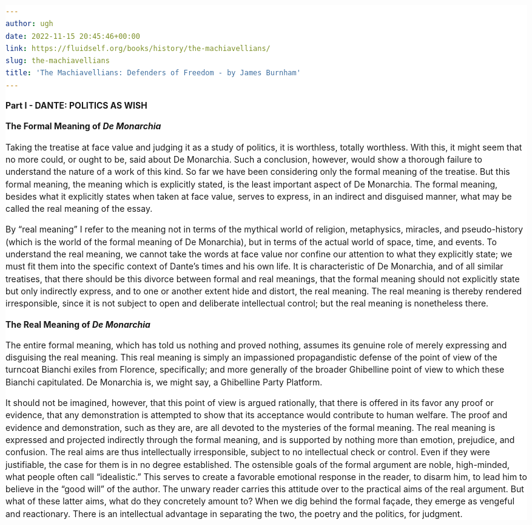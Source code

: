 ```yaml
---
author: ugh
date: 2022-11-15 20:45:46+00:00
link: https://fluidself.org/books/history/the-machiavellians/
slug: the-machiavellians
title: 'The Machiavellians: Defenders of Freedom - by James Burnham'
---
```


**Part I - DANTE: POLITICS AS WISH**

**The Formal Meaning of _De Monarchia_**

Taking the treatise at face value and judging it as a study of politics, it is worthless, totally worthless. With this, it might seem that no more could, or ought to be, said about De Monarchia. Such a conclusion, however, would show a thorough failure to understand the nature of a work of this kind. So far we have been considering only the formal meaning of the treatise. But this formal meaning, the meaning which is explicitly stated, is the least important aspect of De Monarchia. The formal meaning, besides what it explicitly states when taken at face value, serves to express, in an indirect and disguised manner, what may be called the real meaning of the essay.

By “real meaning” I refer to the meaning not in terms of the mythical world of religion, metaphysics, miracles, and pseudo-history (which is the world of the formal meaning of De Monarchia), but in terms of the actual world of space, time, and events. To understand the real meaning, we cannot take the words at face value nor confine our attention to what they explicitly state; we must fit them into the specific context of Dante’s times and his own life. It is characteristic of De Monarchia, and of all similar treatises, that there should be this divorce between formal and real meanings, that the formal meaning should not explicitly state but only indirectly express, and to one or another extent hide and distort, the real meaning. The real meaning is thereby rendered irresponsible, since it is not subject to open and deliberate intellectual control; but the real meaning is nonetheless there.

**The Real Meaning of _De Monarchia_**

The entire formal meaning, which has told us nothing and proved nothing, assumes its genuine role of merely expressing and disguising the real meaning. This real meaning is simply an impassioned propagandistic defense of the point of view of the turncoat Bianchi exiles from Florence, specifically; and more generally of the broader Ghibelline point of view to which these Bianchi capitulated. De Monarchia is, we might say, a Ghibelline Party Platform.

It should not be imagined, however, that this point of view is argued rationally, that there is offered in its favor any proof or evidence, that any demonstration is attempted to show that its acceptance would contribute to human welfare. The proof and evidence and demonstration, such as they are, are all devoted to the mysteries of the formal meaning. The real meaning is expressed and projected indirectly through the formal meaning, and is supported by nothing more than emotion, prejudice, and confusion. The real aims are thus intellectually irresponsible, subject to no intellectual check or control. Even if they were justifiable, the case for them is in no degree established. The ostensible goals of the formal argument are noble, high-minded, what people often call “idealistic.” This serves to create a favorable emotional response in the reader, to disarm him, to lead him to believe in the “good will” of the author. The unwary reader carries this attitude over to the practical aims of the real argument. But what of these latter aims, what do they concretely amount to? When we dig behind the formal façade, they emerge as vengeful and reactionary. There is an intellectual advantage in separating the two, the poetry and the politics, for judgment.
